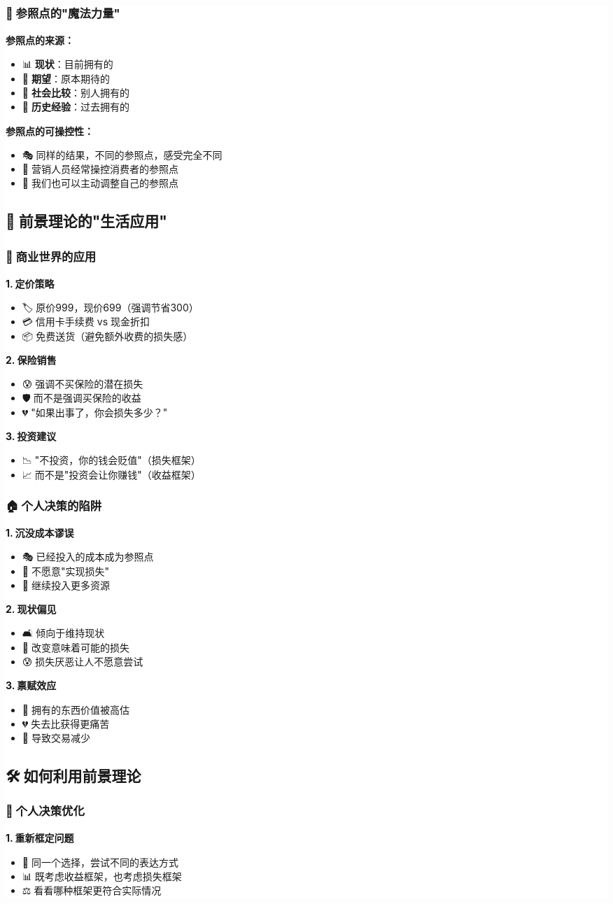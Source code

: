 ### 🎯 参照点的"魔法力量"
**参照点的来源：**
- 📊 **现状**：目前拥有的
- 🎯 **期望**：原本期待的
- 👥 **社会比较**：别人拥有的
- 📅 **历史经验**：过去拥有的

**参照点的可操控性：**
- 🎭 同样的结果，不同的参照点，感受完全不同
- 📢 营销人员经常操控消费者的参照点
- 🧠 我们也可以主动调整自己的参照点

## 🎪 前景理论的"生活应用"

### 💼 商业世界的应用
**1. 定价策略**
- 🏷️ 原价999，现价699（强调节省300）
- 💳 信用卡手续费 vs 现金折扣
- 📦 免费送货（避免额外收费的损失感）

**2. 保险销售**
- 😰 强调不买保险的潜在损失
- 🛡️ 而不是强调买保险的收益
- 💔 "如果出事了，你会损失多少？"

**3. 投资建议**
- 📉 "不投资，你的钱会贬值"（损失框架）
- 📈 而不是"投资会让你赚钱"（收益框架）

### 🏠 个人决策的陷阱
**1. 沉没成本谬误**
- 🎭 已经投入的成本成为参照点
- 💸 不愿意"实现损失"
- 🔄 继续投入更多资源

**2. 现状偏见**
- 🛋️ 倾向于维持现状
- 🔄 改变意味着可能的损失
- 😰 损失厌恶让人不愿意尝试

**3. 禀赋效应**
- 🎁 拥有的东西价值被高估
- 💔 失去比获得更痛苦
- 🔄 导致交易减少

## 🛠️ 如何利用前景理论

### 🎯 个人决策优化
**1. 重新框定问题**
- 🤔 同一个选择，尝试不同的表达方式
- 📊 既考虑收益框架，也考虑损失框架
- ⚖️ 看看哪种框架更符合实际情况
